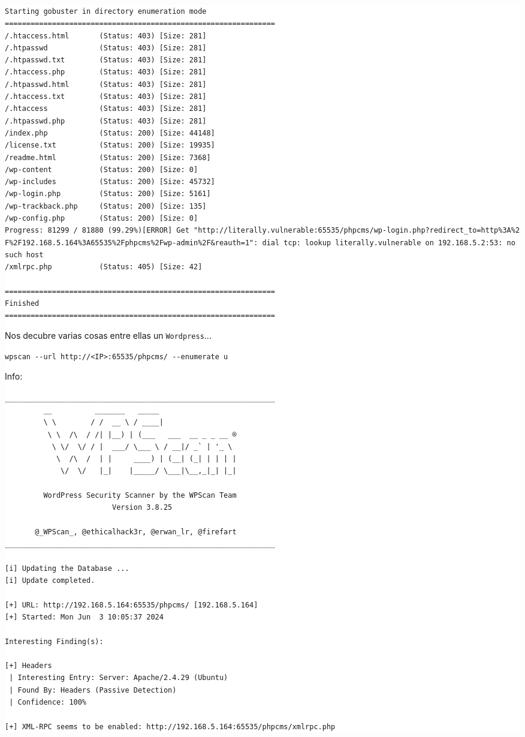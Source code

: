```
Starting gobuster in directory enumeration mode
===============================================================
/.htaccess.html       (Status: 403) [Size: 281]
/.htpasswd            (Status: 403) [Size: 281]
/.htpasswd.txt        (Status: 403) [Size: 281]
/.htaccess.php        (Status: 403) [Size: 281]
/.htpasswd.html       (Status: 403) [Size: 281]
/.htaccess.txt        (Status: 403) [Size: 281]
/.htaccess            (Status: 403) [Size: 281]
/.htpasswd.php        (Status: 403) [Size: 281]
/index.php            (Status: 200) [Size: 44148]
/license.txt          (Status: 200) [Size: 19935]
/readme.html          (Status: 200) [Size: 7368]
/wp-content           (Status: 200) [Size: 0]
/wp-includes          (Status: 200) [Size: 45732]
/wp-login.php         (Status: 200) [Size: 5161]
/wp-trackback.php     (Status: 200) [Size: 135]
/wp-config.php        (Status: 200) [Size: 0]
Progress: 81299 / 81880 (99.29%)[ERROR] Get "http://literally.vulnerable:65535/phpcms/wp-login.php?redirect_to=http%3A%2F%2F192.168.5.164%3A65535%2Fphpcms%2Fwp-admin%2F&reauth=1": dial tcp: lookup literally.vulnerable on 192.168.5.2:53: no such host
/xmlrpc.php           (Status: 405) [Size: 42]

===============================================================
Finished
===============================================================
```

Nos decubre varias cosas entre ellas un `Wordpress`...

```shell
wpscan --url http://<IP>:65535/phpcms/ --enumerate u
```

Info:

```
_______________________________________________________________
         __          _______   _____
         \ \        / /  __ \ / ____|
          \ \  /\  / /| |__) | (___   ___  __ _ _ __ ®
           \ \/  \/ / |  ___/ \___ \ / __|/ _` | '_ \
            \  /\  /  | |     ____) | (__| (_| | | | |
             \/  \/   |_|    |_____/ \___|\__,_|_| |_|

         WordPress Security Scanner by the WPScan Team
                         Version 3.8.25
                               
       @_WPScan_, @ethicalhack3r, @erwan_lr, @firefart
_______________________________________________________________

[i] Updating the Database ...
[i] Update completed.

[+] URL: http://192.168.5.164:65535/phpcms/ [192.168.5.164]
[+] Started: Mon Jun  3 10:05:37 2024

Interesting Finding(s):

[+] Headers
 | Interesting Entry: Server: Apache/2.4.29 (Ubuntu)
 | Found By: Headers (Passive Detection)
 | Confidence: 100%

[+] XML-RPC seems to be enabled: http://192.168.5.164:65535/phpcms/xmlrpc.php
```